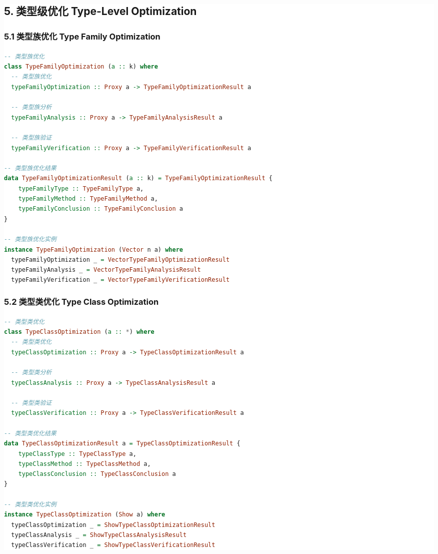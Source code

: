 ```haskell
```

## 5. 类型级优化 Type-Level Optimization

### 5.1 类型族优化 Type Family Optimization

```haskell
-- 类型族优化
class TypeFamilyOptimization (a :: k) where
  -- 类型族优化
  typeFamilyOptimization :: Proxy a -> TypeFamilyOptimizationResult a
  
  -- 类型族分析
  typeFamilyAnalysis :: Proxy a -> TypeFamilyAnalysisResult a
  
  -- 类型族验证
  typeFamilyVerification :: Proxy a -> TypeFamilyVerificationResult a

-- 类型族优化结果
data TypeFamilyOptimizationResult (a :: k) = TypeFamilyOptimizationResult {
    typeFamilyType :: TypeFamilyType a,
    typeFamilyMethod :: TypeFamilyMethod a,
    typeFamilyConclusion :: TypeFamilyConclusion a
}

-- 类型族优化实例
instance TypeFamilyOptimization (Vector n a) where
  typeFamilyOptimization _ = VectorTypeFamilyOptimizationResult
  typeFamilyAnalysis _ = VectorTypeFamilyAnalysisResult
  typeFamilyVerification _ = VectorTypeFamilyVerificationResult
```

### 5.2 类型类优化 Type Class Optimization

```haskell
-- 类型类优化
class TypeClassOptimization (a :: *) where
  -- 类型类优化
  typeClassOptimization :: Proxy a -> TypeClassOptimizationResult a
  
  -- 类型类分析
  typeClassAnalysis :: Proxy a -> TypeClassAnalysisResult a
  
  -- 类型类验证
  typeClassVerification :: Proxy a -> TypeClassVerificationResult a

-- 类型类优化结果
data TypeClassOptimizationResult a = TypeClassOptimizationResult {
    typeClassType :: TypeClassType a,
    typeClassMethod :: TypeClassMethod a,
    typeClassConclusion :: TypeClassConclusion a
}

-- 类型类优化实例
instance TypeClassOptimization (Show a) where
  typeClassOptimization _ = ShowTypeClassOptimizationResult
  typeClassAnalysis _ = ShowTypeClassAnalysisResult
  typeClassVerification _ = ShowTypeClassVerificationResult
```
